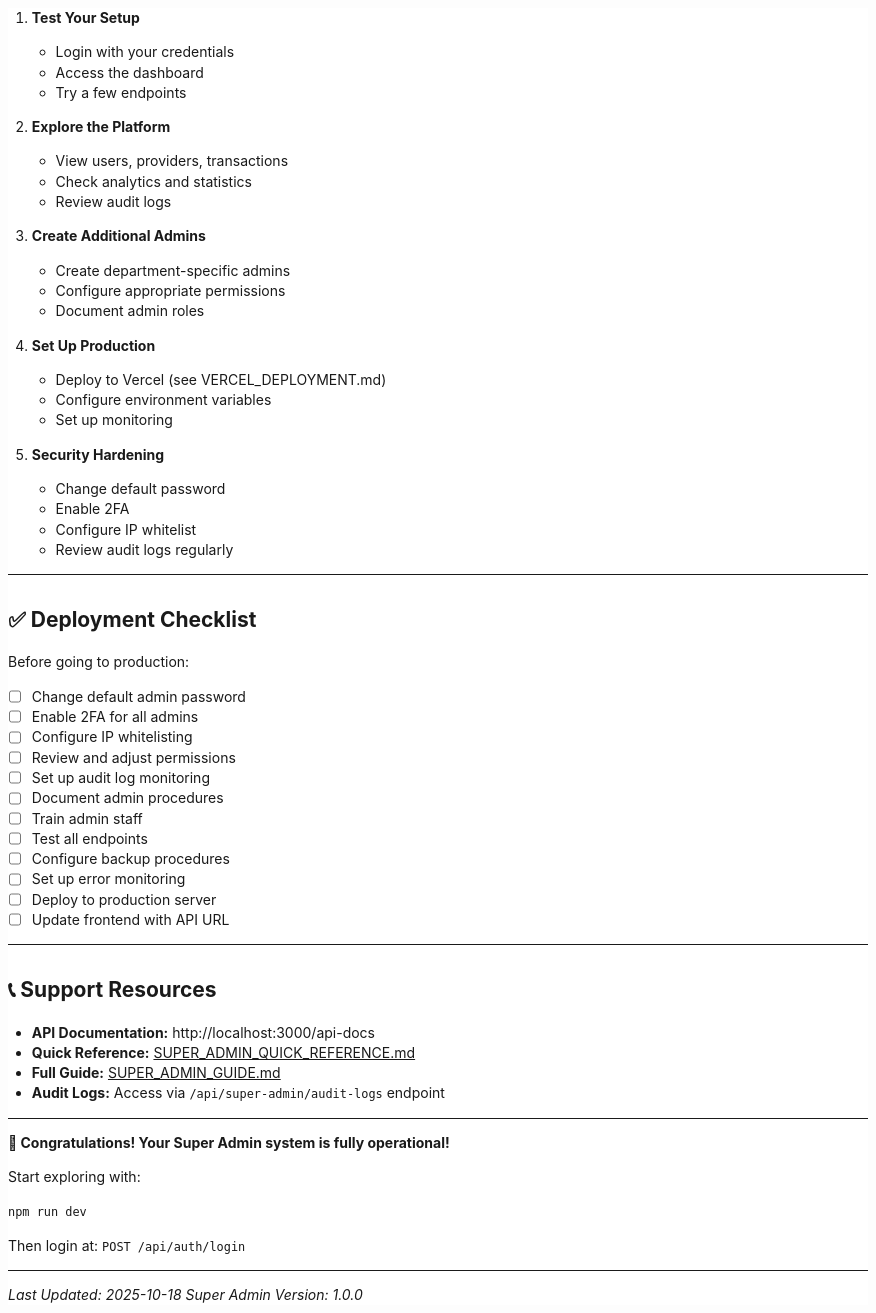1. **Test Your Setup**
   - Login with your credentials
   - Access the dashboard
   - Try a few endpoints

2. **Explore the Platform**
   - View users, providers, transactions
   - Check analytics and statistics
   - Review audit logs

3. **Create Additional Admins**
   - Create department-specific admins
   - Configure appropriate permissions
   - Document admin roles

4. **Set Up Production**
   - Deploy to Vercel (see VERCEL_DEPLOYMENT.md)
   - Configure environment variables
   - Set up monitoring

5. **Security Hardening**
   - Change default password
   - Enable 2FA
   - Configure IP whitelist
   - Review audit logs regularly

---

## ✅ Deployment Checklist

Before going to production:

- [ ] Change default admin password
- [ ] Enable 2FA for all admins
- [ ] Configure IP whitelisting
- [ ] Review and adjust permissions
- [ ] Set up audit log monitoring
- [ ] Document admin procedures
- [ ] Train admin staff
- [ ] Test all endpoints
- [ ] Configure backup procedures
- [ ] Set up error monitoring
- [ ] Deploy to production server
- [ ] Update frontend with API URL

---

## 📞 Support Resources

- **API Documentation:** http://localhost:3000/api-docs
- **Quick Reference:** [SUPER_ADMIN_QUICK_REFERENCE.md](SUPER_ADMIN_QUICK_REFERENCE.md)
- **Full Guide:** [SUPER_ADMIN_GUIDE.md](SUPER_ADMIN_GUIDE.md)
- **Audit Logs:** Access via `/api/super-admin/audit-logs` endpoint

---

**🎉 Congratulations! Your Super Admin system is fully operational!**

Start exploring with:
```bash
npm run dev
```

Then login at: `POST /api/auth/login`

---

*Last Updated: 2025-10-18*
*Super Admin Version: 1.0.0*
